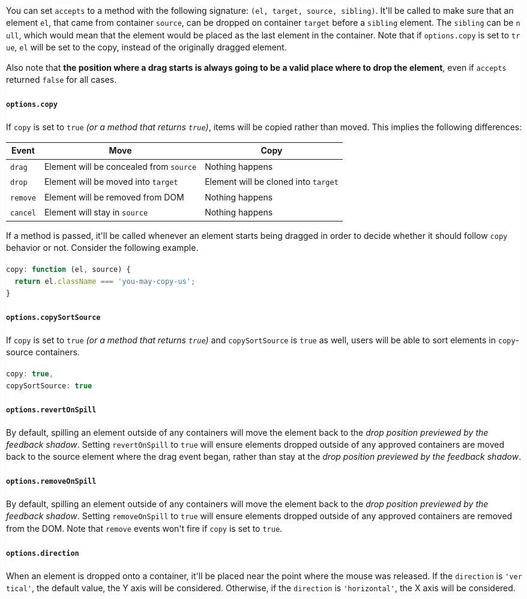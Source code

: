 You can set `accepts` to a method with the following signature: `(el, target, source, sibling)`. It'll be called to make sure that an element `el`, that came from container `source`, can be dropped on container `target` before a `sibling` element. The `sibling` can be `null`, which would mean that the element would be placed as the last element in the container. Note that if `options.copy` is set to `true`, `el` will be set to the copy, instead of the originally dragged element.

Also note that **the position where a drag starts is always going to be a valid place where to drop the element**, even if `accepts` returned `false` for all cases.

#### `options.copy`

If `copy` is set to `true` _(or a method that returns `true`)_, items will be copied rather than moved. This implies the following differences:

Event     | Move                                     | Copy
----------|------------------------------------------|---------------------------------------------
`drag`    | Element will be concealed from `source`  | Nothing happens
`drop`    | Element will be moved into `target`      | Element will be cloned into `target`
`remove`  | Element will be removed from DOM         | Nothing happens
`cancel`  | Element will stay in `source`            | Nothing happens

If a method is passed, it'll be called whenever an element starts being dragged in order to decide whether it should follow `copy` behavior or not. Consider the following example.

```js
copy: function (el, source) {
  return el.className === 'you-may-copy-us';
}
```
#### `options.copySortSource`

If `copy` is set to `true` _(or a method that returns `true`)_ and `copySortSource` is `true` as well, users will be able to sort elements in `copy`-source containers.

```js
copy: true,
copySortSource: true
```

#### `options.revertOnSpill`

By default, spilling an element outside of any containers will move the element back to the _drop position previewed by the feedback shadow_. Setting `revertOnSpill` to `true` will ensure elements dropped outside of any approved containers are moved back to the source element where the drag event began, rather than stay at the _drop position previewed by the feedback shadow_.

#### `options.removeOnSpill`

By default, spilling an element outside of any containers will move the element back to the _drop position previewed by the feedback shadow_. Setting `removeOnSpill` to `true` will ensure elements dropped outside of any approved containers are removed from the DOM. Note that `remove` events won't fire if `copy` is set to `true`.

#### `options.direction`

When an element is dropped onto a container, it'll be placed near the point where the mouse was released. If the `direction` is `'vertical'`, the default value, the Y axis will be considered. Otherwise, if the `direction` is `'horizontal'`, the X axis will be considered.
